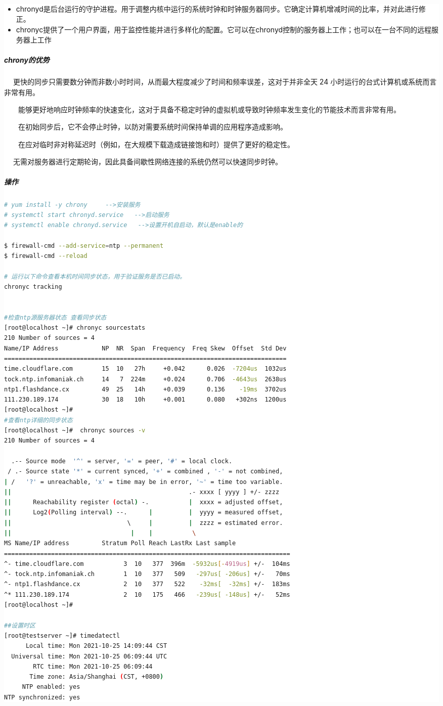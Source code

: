 - chronyd是后台运行的守护进程。用于调整内核中运行的系统时钟和时钟服务器同步。它确定计算机增减时间的比率，并对此进行修正。
- chronyc提供了一个用户界面，用于监控性能并进行多样化的配置。它可以在chronyd控制的服务器上工作；也可以在一台不同的远程服务器上工作

##### chrony的优势

 　 更快的同步只需要数分钟而非数小时时间，从而最大程度减少了时间和频率误差，这对于并非全天 24 小时运行的台式计算机或系统而言非常有用。

 　　能够更好地响应时钟频率的快速变化，这对于具备不稳定时钟的虚拟机或导致时钟频率发生变化的节能技术而言非常有用。

 　　在初始同步后，它不会停止时钟，以防对需要系统时间保持单调的应用程序造成影响。

 　　在应对临时非对称延迟时（例如，在大规模下载造成链接饱和时）提供了更好的稳定性。

 　 无需对服务器进行定期轮询，因此具备间歇性网络连接的系统仍然可以快速同步时钟。

##### 操作

```bash
# yum install -y chrony     -->安装服务
# systemctl start chronyd.service   -->启动服务
# systemctl enable chronyd.service   -->设置开机自启动，默认是enable的

$ firewall-cmd --add-service=ntp --permanent
$ firewall-cmd --reload

# 运行以下命令查看本机时间同步状态，用于验证服务是否已启动。
chronyc tracking


#检查ntp源服务器状态 查看同步状态
[root@localhost ~]# chronyc sourcestats
210 Number of sources = 4
Name/IP Address            NP  NR  Span  Frequency  Freq Skew  Offset  Std Dev
==============================================================================
time.cloudflare.com        15  10   27h     +0.042      0.026  -7204us  1032us
tock.ntp.infomaniak.ch     14   7  224m     +0.024      0.706  -4643us  2638us
ntp1.flashdance.cx         49  25   14h     +0.039      0.136    -19ms  3702us
111.230.189.174            30  18   10h     +0.001      0.080   +302ns  1200us
[root@localhost ~]#
#查看ntp详细的同步状态
[root@localhost ~]#  chronyc sources -v
210 Number of sources = 4

  .-- Source mode  '^' = server, '=' = peer, '#' = local clock.
 / .- Source state '*' = current synced, '+' = combined , '-' = not combined,
| /   '?' = unreachable, 'x' = time may be in error, '~' = time too variable.
||                                                 .- xxxx [ yyyy ] +/- zzzz
||      Reachability register (octal) -.           |  xxxx = adjusted offset,
||      Log2(Polling interval) --.      |          |  yyyy = measured offset,
||                                \     |          |  zzzz = estimated error.
||                                 |    |           \
MS Name/IP address         Stratum Poll Reach LastRx Last sample
===============================================================================
^- time.cloudflare.com           3  10   377  396m  -5932us[-4919us] +/-  104ms
^- tock.ntp.infomaniak.ch        1  10   377   509   -297us[ -206us] +/-   70ms
^- ntp1.flashdance.cx            2  10   377   522    -32ms[  -32ms] +/-  183ms
^* 111.230.189.174               2  10   175   466   -239us[ -148us] +/-   52ms
[root@localhost ~]#

##设置时区
[root@testserver ~]# timedatectl
      Local time: Mon 2021-10-25 14:09:44 CST
  Universal time: Mon 2021-10-25 06:09:44 UTC
        RTC time: Mon 2021-10-25 06:09:44
       Time zone: Asia/Shanghai (CST, +0800)
     NTP enabled: yes
NTP synchronized: yes
```